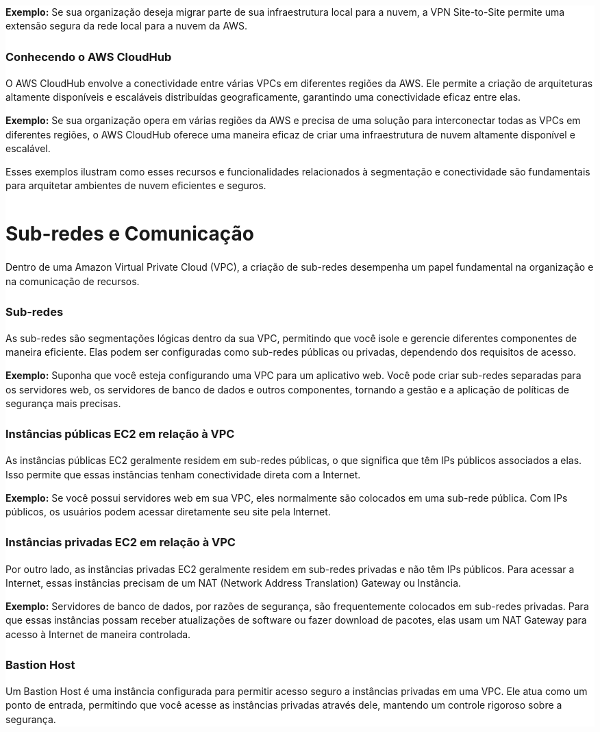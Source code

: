 **Exemplo:** Se sua organização deseja migrar parte de sua infraestrutura local para a nuvem, a VPN Site-to-Site permite uma extensão segura da rede local para a nuvem da AWS.

### **Conhecendo o AWS CloudHub**

O AWS CloudHub envolve a conectividade entre várias VPCs em diferentes regiões da AWS. Ele permite a criação de arquiteturas altamente disponíveis e escaláveis distribuídas geograficamente, garantindo uma conectividade eficaz entre elas.

**Exemplo:** Se sua organização opera em várias regiões da AWS e precisa de uma solução para interconectar todas as VPCs em diferentes regiões, o AWS CloudHub oferece uma maneira eficaz de criar uma infraestrutura de nuvem altamente disponível e escalável.

Esses exemplos ilustram como esses recursos e funcionalidades relacionados à segmentação e conectividade são fundamentais para arquitetar ambientes de nuvem eficientes e seguros.

# Sub-redes e Comunicação

Dentro de uma Amazon Virtual Private Cloud (VPC), a criação de sub-redes desempenha um papel fundamental na organização e na comunicação de recursos.

### **Sub-redes**

As sub-redes são segmentações lógicas dentro da sua VPC, permitindo que você isole e gerencie diferentes componentes de maneira eficiente. Elas podem ser configuradas como sub-redes públicas ou privadas, dependendo dos requisitos de acesso.

**Exemplo:** Suponha que você esteja configurando uma VPC para um aplicativo web. Você pode criar sub-redes separadas para os servidores web, os servidores de banco de dados e outros componentes, tornando a gestão e a aplicação de políticas de segurança mais precisas.

### **Instâncias públicas EC2 em relação à VPC**

As instâncias públicas EC2 geralmente residem em sub-redes públicas, o que significa que têm IPs públicos associados a elas. Isso permite que essas instâncias tenham conectividade direta com a Internet.

**Exemplo:** Se você possui servidores web em sua VPC, eles normalmente são colocados em uma sub-rede pública. Com IPs públicos, os usuários podem acessar diretamente seu site pela Internet.

### **Instâncias privadas EC2 em relação à VPC**

Por outro lado, as instâncias privadas EC2 geralmente residem em sub-redes privadas e não têm IPs públicos. Para acessar a Internet, essas instâncias precisam de um NAT (Network Address Translation) Gateway ou Instância.

**Exemplo:** Servidores de banco de dados, por razões de segurança, são frequentemente colocados em sub-redes privadas. Para que essas instâncias possam receber atualizações de software ou fazer download de pacotes, elas usam um NAT Gateway para acesso à Internet de maneira controlada.

### **Bastion Host**

Um Bastion Host é uma instância configurada para permitir acesso seguro a instâncias privadas em uma VPC. Ele atua como um ponto de entrada, permitindo que você acesse as instâncias privadas através dele, mantendo um controle rigoroso sobre a segurança.
